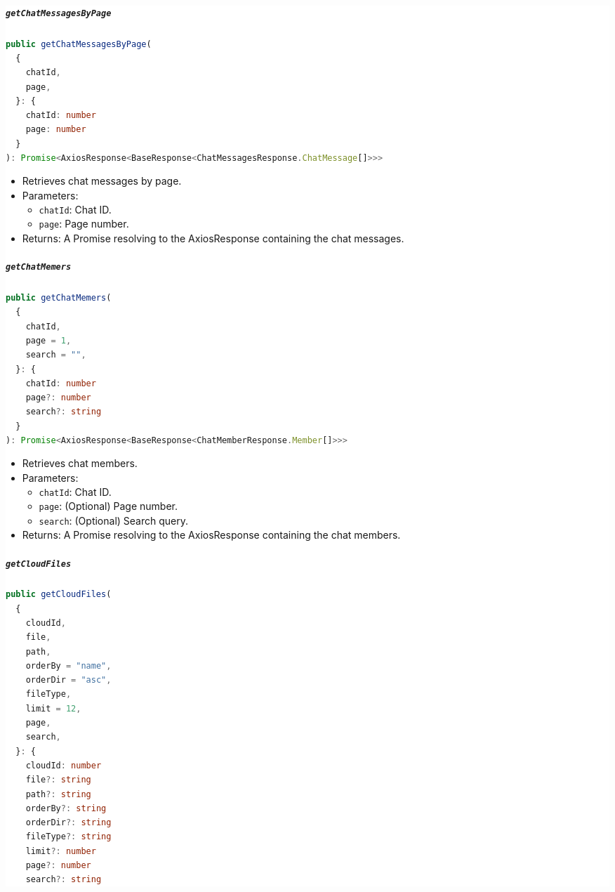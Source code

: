 ##### `getChatMessagesByPage`

```typescript
public getChatMessagesByPage(
  {
    chatId,
    page,
  }: {
    chatId: number
    page: number
  }
): Promise<AxiosResponse<BaseResponse<ChatMessagesResponse.ChatMessage[]>>>
```

-   Retrieves chat messages by page.
-   Parameters:
    -   `chatId`: Chat ID.
    -   `page`: Page number.
-   Returns: A Promise resolving to the AxiosResponse containing the chat messages.

##### `getChatMemers`

```typescript
public getChatMemers(
  {
    chatId,
    page = 1,
    search = "",
  }: {
    chatId: number
    page?: number
    search?: string
  }
): Promise<AxiosResponse<BaseResponse<ChatMemberResponse.Member[]>>>
```

-   Retrieves chat members.
-   Parameters:
    -   `chatId`: Chat ID.
    -   `page`: (Optional) Page number.
    -   `search`: (Optional) Search query.
-   Returns: A Promise resolving to the AxiosResponse containing the chat members.

##### `getCloudFiles`

```typescript
public getCloudFiles(
  {
    cloudId,
    file,
    path,
    orderBy = "name",
    orderDir = "asc",
    fileType,
    limit = 12,
    page,
    search,
  }: {
    cloudId: number
    file?: string
    path?: string
    orderBy?: string
    orderDir?: string
    fileType?: string
    limit?: number
    page?: number
    search?: string
```